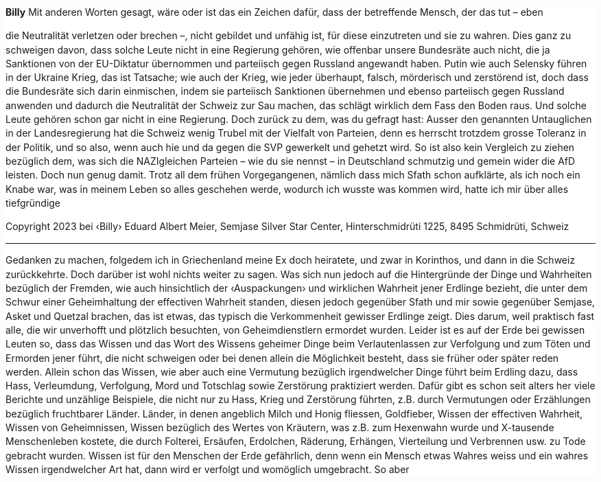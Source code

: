 **Billy** Mit anderen Worten gesagt, wäre oder ist das ein Zeichen dafür, dass der betreffende Mensch, der das tut – eben

die Neutralität verletzen oder brechen –, nicht gebildet und unfähig ist, für diese einzutreten und sie zu wahren. Dies ganz
zu schweigen davon, dass solche Leute nicht in eine Regierung gehören, wie offenbar unsere Bundesräte auch nicht, die ja
Sanktionen von der EU-Diktatur übernommen und parteiisch gegen Russland angewandt haben. Putin wie auch Selensky
führen in der Ukraine Krieg, das ist Tatsache; wie auch der Krieg, wie jeder überhaupt, falsch, mörderisch und zerstörend
ist, doch dass die Bundesräte sich darin einmischen, indem sie parteiisch Sanktionen übernehmen und ebenso parteiisch
gegen Russland anwenden und dadurch die Neutralität der Schweiz zur Sau machen, das schlägt wirklich dem Fass den
Boden raus. Und solche Leute gehören schon gar nicht in eine Regierung.
Doch zurück zu dem, was du gefragt hast: Ausser den genannten Untauglichen in der Landesregierung hat die Schweiz
wenig Trubel mit der Vielfalt von Parteien, denn es herrscht trotzdem grosse Toleranz in der Politik, und so also, wenn auch
hie und da gegen die SVP gewerkelt und gehetzt wird. So ist also kein Vergleich zu ziehen bezüglich dem, was sich die
NAZIgleichen Parteien – wie du sie nennst – in Deutschland schmutzig und gemein wider die AfD leisten. Doch nun genug
damit. Trotz all dem frühen Vorgegangenen, nämlich dass mich Sfath schon aufklärte, als ich noch ein Knabe war, was in
meinem Leben so alles geschehen werde, wodurch ich wusste was kommen wird, hatte ich mir über alles tiefgründige

Copyright 2023 bei ‹Billy› Eduard Albert Meier, Semjase Silver Star Center, Hinterschmidrüti 1225, 8495 Schmidrüti, Schweiz


-----

Gedanken zu machen, folgedem ich in Griechenland meine Ex doch heiratete, und zwar in Korinthos, und dann in die
Schweiz zurückkehrte. Doch darüber ist wohl nichts weiter zu sagen.
Was sich nun jedoch auf die Hintergründe der Dinge und Wahrheiten bezüglich der Fremden, wie auch hinsichtlich der
‹Auspackungen› und wirklichen Wahrheit jener Erdlinge bezieht, die unter dem Schwur einer Geheimhaltung der effectiven
Wahrheit standen, diesen jedoch gegenüber Sfath und mir sowie gegenüber Semjase, Asket und Quetzal brachen, das ist
etwas, das typisch die Verkommenheit gewisser Erdlinge zeigt. Dies darum, weil praktisch fast alle, die wir unverhofft und
plötzlich besuchten, von Geheimdienstlern ermordet wurden. Leider ist es auf der Erde bei gewissen Leuten so, dass das
Wissen und das Wort des Wissens geheimer Dinge beim Verlautenlassen zur Verfolgung und zum Töten und Ermorden
jener führt, die nicht schweigen oder bei denen allein die Möglichkeit besteht, dass sie früher oder später reden werden.
Allein schon das Wissen, wie aber auch eine Vermutung bezüglich irgendwelcher Dinge führt beim Erdling dazu, dass Hass,
Verleumdung, Verfolgung, Mord und Totschlag sowie Zerstörung praktiziert werden. Dafür gibt es schon seit alters her viele
Berichte und unzählige Beispiele, die nicht nur zu Hass, Krieg und Zerstörung führten, z.B. durch Vermutungen oder Erzählungen bezüglich fruchtbarer Länder. Länder, in denen angeblich Milch und Honig fliessen, Goldfieber, Wissen der effectiven Wahrheit, Wissen von Geheimnissen, Wissen bezüglich des Wertes von Kräutern, was z.B. zum Hexenwahn wurde
und X-tausende Menschenleben kostete, die durch Folterei, Ersäufen, Erdolchen, Räderung, Erhängen, Vierteilung und Verbrennen usw. zu Tode gebracht wurden. Wissen ist für den Menschen der Erde gefährlich, denn wenn ein Mensch etwas
Wahres weiss und ein wahres Wissen irgendwelcher Art hat, dann wird er verfolgt und womöglich umgebracht. So aber